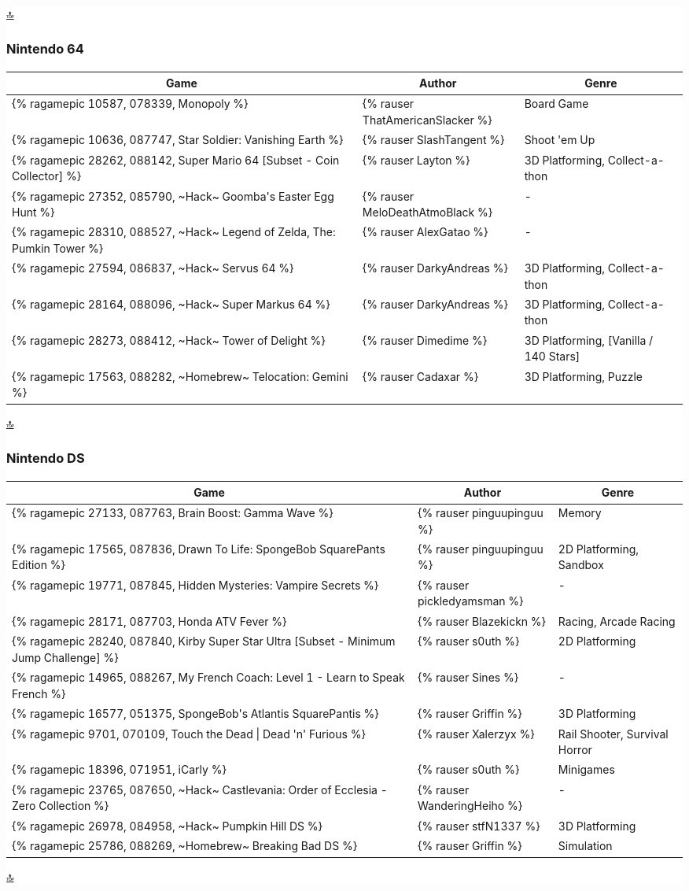 <a href="#toc">:top:</a>


### Nintendo 64


| Game                                                                     | Author                           | Genre                                 |
| ------------------------------------------------------------------------ | -------------------------------- | ------------------------------------- |
| {% ragamepic 10587, 078339, Monopoly %}                                  | {% rauser ThatAmericanSlacker %} | Board Game                            |
| {% ragamepic 10636, 087747, Star Soldier: Vanishing Earth %}             | {% rauser SlashTangent %}        | Shoot 'em Up                          |
| {% ragamepic 28262, 088142, Super Mario 64 [Subset - Coin Collector] %}  | {% rauser Layton %}              | 3D Platforming, Collect-a-thon        |
| {% ragamepic 27352, 085790, ~Hack~ Goomba's Easter Egg Hunt %}           | {% rauser MeloDeathAtmoBlack %}  | -                                     |
| {% ragamepic 28310, 088527, ~Hack~ Legend of Zelda, The: Pumkin Tower %} | {% rauser AlexGatao %}           | -                                     |
| {% ragamepic 27594, 086837, ~Hack~ Servus 64 %}                          | {% rauser DarkyAndreas %}        | 3D Platforming, Collect-a-thon        |
| {% ragamepic 28164, 088096, ~Hack~ Super Markus 64 %}                    | {% rauser DarkyAndreas %}        | 3D Platforming, Collect-a-thon        |
| {% ragamepic 28273, 088412, ~Hack~ Tower of Delight %}                   | {% rauser Dimedime %}            | 3D Platforming, [Vanilla / 140 Stars] |
| {% ragamepic 17563, 088282, ~Homebrew~ Telocation: Gemini %}             | {% rauser Cadaxar %}             | 3D Platforming, Puzzle                |

<a href="#toc">:top:</a>


### Nintendo DS


| Game                                                                                    | Author                      | Genre                         |
| --------------------------------------------------------------------------------------- | --------------------------- | ----------------------------- |
| {% ragamepic 27133, 087763, Brain Boost: Gamma Wave %}                                  | {% rauser pinguupinguu %}   | Memory                        |
| {% ragamepic 17565, 087836, Drawn To Life: SpongeBob SquarePants Edition %}             | {% rauser pinguupinguu %}   | 2D Platforming, Sandbox       |
| {% ragamepic 19771, 087845, Hidden Mysteries: Vampire Secrets %}                        | {% rauser pickledyamsman %} | -                             |
| {% ragamepic 28171, 087703, Honda ATV Fever %}                                          | {% rauser Blazekickn %}     | Racing, Arcade Racing         |
| {% ragamepic 28240, 087840, Kirby Super Star Ultra [Subset - Minimum Jump Challenge] %} | {% rauser s0uth %}          | 2D Platforming                |
| {% ragamepic 14965, 088267, My French Coach: Level 1 - Learn to Speak French %}         | {% rauser Sines %}          | -                             |
| {% ragamepic 16577, 051375, SpongeBob's Atlantis SquarePantis %}                        | {% rauser Griffin %}        | 3D Platforming                |
| {% ragamepic 9701, 070109, Touch the Dead \| Dead 'n' Furious %}                        | {% rauser Xalerzyx %}       | Rail Shooter, Survival Horror |
| {% ragamepic 18396, 071951, iCarly %}                                                   | {% rauser s0uth %}          | Minigames                     |
| {% ragamepic 23765, 087650, ~Hack~ Castlevania: Order of Ecclesia - Zero Collection %}  | {% rauser WanderingHeiho %} | -                             |
| {% ragamepic 26978, 084958, ~Hack~ Pumpkin Hill DS %}                                   | {% rauser stfN1337 %}       | 3D Platforming                |
| {% ragamepic 25786, 088269, ~Homebrew~ Breaking Bad DS %}                               | {% rauser Griffin %}        | Simulation                    |

<a href="#toc">:top:</a>
